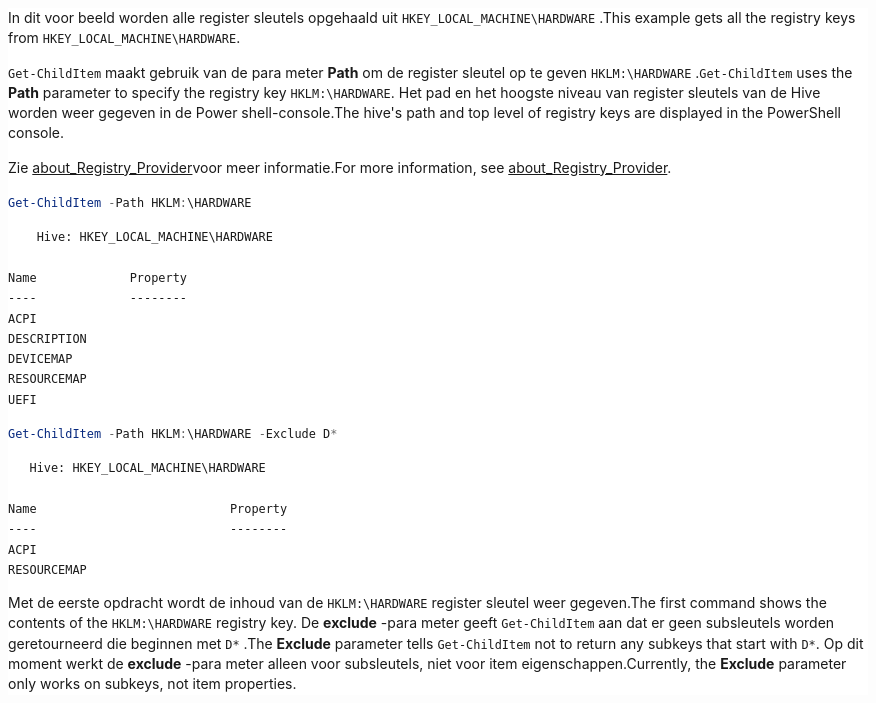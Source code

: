 <span data-ttu-id="38162-169">In dit voor beeld worden alle register sleutels opgehaald uit `HKEY_LOCAL_MACHINE\HARDWARE` .</span><span class="sxs-lookup"><span data-stu-id="38162-169">This example gets all the registry keys from `HKEY_LOCAL_MACHINE\HARDWARE`.</span></span>

<span data-ttu-id="38162-170">`Get-ChildItem` maakt gebruik van de para meter **Path** om de register sleutel op te geven `HKLM:\HARDWARE` .</span><span class="sxs-lookup"><span data-stu-id="38162-170">`Get-ChildItem` uses the **Path** parameter to specify the registry key `HKLM:\HARDWARE`.</span></span> <span data-ttu-id="38162-171">Het pad en het hoogste niveau van register sleutels van de Hive worden weer gegeven in de Power shell-console.</span><span class="sxs-lookup"><span data-stu-id="38162-171">The hive's path and top level of registry keys are displayed in the PowerShell console.</span></span>

<span data-ttu-id="38162-172">Zie [about_Registry_Provider](../Microsoft.PowerShell.Core/About/about_Registry_Provider.md)voor meer informatie.</span><span class="sxs-lookup"><span data-stu-id="38162-172">For more information, see [about_Registry_Provider](../Microsoft.PowerShell.Core/About/about_Registry_Provider.md).</span></span>

```powershell
Get-ChildItem -Path HKLM:\HARDWARE
```

```Output
    Hive: HKEY_LOCAL_MACHINE\HARDWARE

Name             Property
----             --------
ACPI
DESCRIPTION
DEVICEMAP
RESOURCEMAP
UEFI
```

```powershell
Get-ChildItem -Path HKLM:\HARDWARE -Exclude D*
```

```Output
   Hive: HKEY_LOCAL_MACHINE\HARDWARE

Name                           Property
----                           --------
ACPI
RESOURCEMAP
```

<span data-ttu-id="38162-173">Met de eerste opdracht wordt de inhoud van de `HKLM:\HARDWARE` register sleutel weer gegeven.</span><span class="sxs-lookup"><span data-stu-id="38162-173">The first command shows the contents of the `HKLM:\HARDWARE` registry key.</span></span> <span data-ttu-id="38162-174">De **exclude** -para meter geeft `Get-ChildItem` aan dat er geen subsleutels worden geretourneerd die beginnen met `D*` .</span><span class="sxs-lookup"><span data-stu-id="38162-174">The **Exclude** parameter tells `Get-ChildItem` not to return any subkeys that start with `D*`.</span></span> <span data-ttu-id="38162-175">Op dit moment werkt de **exclude** -para meter alleen voor subsleutels, niet voor item eigenschappen.</span><span class="sxs-lookup"><span data-stu-id="38162-175">Currently, the **Exclude** parameter only works on subkeys, not item properties.</span></span>
